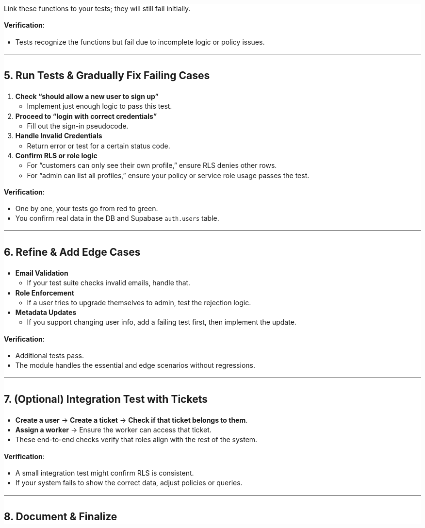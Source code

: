 Link these functions to your tests; they will still fail initially.

**Verification**:
- Tests recognize the functions but fail due to incomplete logic or policy issues.

---

## 5. Run Tests & Gradually Fix Failing Cases

1. **Check “should allow a new user to sign up”**
   - Implement just enough logic to pass this test.
2. **Proceed to “login with correct credentials”**
   - Fill out the sign-in pseudocode.
3. **Handle Invalid Credentials**
   - Return error or test for a certain status code.
4. **Confirm RLS or role logic**
   - For “customers can only see their own profile,” ensure RLS denies other rows.
   - For “admin can list all profiles,” ensure your policy or service role usage passes the test.

**Verification**:
- One by one, your tests go from red to green.
- You confirm real data in the DB and Supabase `auth.users` table.

---

## 6. Refine & Add Edge Cases

- **Email Validation**
  - If your test suite checks invalid emails, handle that.
- **Role Enforcement**
  - If a user tries to upgrade themselves to admin, test the rejection logic.
- **Metadata Updates**
  - If you support changing user info, add a failing test first, then implement the update.

**Verification**:
- Additional tests pass.
- The module handles the essential and edge scenarios without regressions.

---

## 7. (Optional) Integration Test with Tickets

- **Create a user** → **Create a ticket** → **Check if that ticket belongs to them**.
- **Assign a worker** → Ensure the worker can access that ticket.
- These end-to-end checks verify that roles align with the rest of the system.

**Verification**:
- A small integration test might confirm RLS is consistent.
- If your system fails to show the correct data, adjust policies or queries.

---

## 8. Document & Finalize
